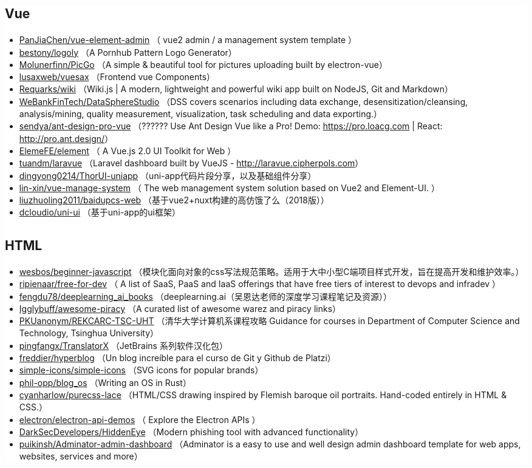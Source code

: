 ## Vue

* [PanJiaChen/vue-element-admin](https://github.com/PanJiaChen/vue-element-admin) （
        vue2 admin / a management system template
      ）
* [bestony/logoly](https://github.com/bestony/logoly) （A Pornhub Pattern Logo Generator）
* [Molunerfinn/PicGo](https://github.com/Molunerfinn/PicGo) （A simple &amp; beautiful tool for pictures uploading built by electron-vue）
* [lusaxweb/vuesax](https://github.com/lusaxweb/vuesax) （Frontend vue Components）
* [Requarks/wiki](https://github.com/Requarks/wiki) （Wiki.js | A modern, lightweight and powerful wiki app built on NodeJS, Git and Markdown）
* [WeBankFinTech/DataSphereStudio](https://github.com/WeBankFinTech/DataSphereStudio) （DSS covers scenarios including data exchange, desensitization/cleansing, analysis/mining, quality measurement, visualization, task scheduling and data exporting.）
* [sendya/ant-design-pro-vue](https://github.com/sendya/ant-design-pro-vue) （??&#x200d;???&#x200d;? Use Ant Design Vue like a Pro! Demo: <a href="https://pro.loacg.com" rel="nofollow">https://pro.loacg.com</a> | React: <a href="http://pro.ant.design/" rel="nofollow">http://pro.ant.design/</a>）
* [ElemeFE/element](https://github.com/ElemeFE/element) （
        A Vue.js 2.0 UI Toolkit for Web
      ）
* [tuandm/laravue](https://github.com/tuandm/laravue) （Laravel dashboard built by VueJS - <a href="http://laravue.cipherpols.com" rel="nofollow">http://laravue.cipherpols.com</a>）
* [dingyong0214/ThorUI-uniapp](https://github.com/dingyong0214/ThorUI-uniapp) （uni-app代码片段分享，以及基础组件分享）
* [lin-xin/vue-manage-system](https://github.com/lin-xin/vue-manage-system) （
        The web management system solution based on Vue2 and Element-UI.
      ）
* [liuzhuoling2011/baidupcs-web](https://github.com/liuzhuoling2011/baidupcs-web) （基于vue2+nuxt构建的高仿饿了么（2018版））
* [dcloudio/uni-ui](https://github.com/dcloudio/uni-ui) （基于uni-app的ui框架）

## HTML

* [wesbos/beginner-javascript](https://github.com/wesbos/beginner-javascript) （模块化面向对象的css写法规范策略。适用于大中小型C端项目样式开发，旨在提高开发和维护效率。）
* [ripienaar/free-for-dev](https://github.com/ripienaar/free-for-dev) （
        A list of SaaS, PaaS and IaaS offerings that have free tiers of interest to devops and infradev
      ）
* [fengdu78/deeplearning_ai_books](https://github.com/fengdu78/deeplearning_ai_books) （deeplearning.ai（吴恩达老师的深度学习课程笔记及资源））
* [Igglybuff/awesome-piracy](https://github.com/Igglybuff/awesome-piracy) （A curated list of awesome warez and piracy links）
* [PKUanonym/REKCARC-TSC-UHT](https://github.com/PKUanonym/REKCARC-TSC-UHT) （清华大学计算机系课程攻略 Guidance for courses in Department of Computer Science and Technology, Tsinghua University）
* [pingfangx/TranslatorX](https://github.com/pingfangx/TranslatorX) （JetBrains 系列软件汉化包）
* [freddier/hyperblog](https://github.com/freddier/hyperblog) （Un blog increíble para el curso de Git y Github de Platzi）
* [simple-icons/simple-icons](https://github.com/simple-icons/simple-icons) （SVG icons for popular brands）
* [phil-opp/blog_os](https://github.com/phil-opp/blog_os) （Writing an OS in Rust）
* [cyanharlow/purecss-lace](https://github.com/cyanharlow/purecss-lace) （HTML/CSS drawing inspired by Flemish baroque oil portraits. Hand-coded entirely in HTML &amp; CSS.）
* [electron/electron-api-demos](https://github.com/electron/electron-api-demos) （
        Explore the Electron APIs
      ）
* [DarkSecDevelopers/HiddenEye](https://github.com/DarkSecDevelopers/HiddenEye) （Modern phishing tool with advanced functionality）
* [puikinsh/Adminator-admin-dashboard](https://github.com/puikinsh/Adminator-admin-dashboard) （Adminator is a easy to use and well design admin dashboard template for web apps, websites, services and more）
